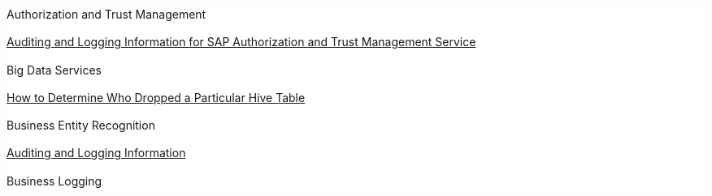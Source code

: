 </td>
</tr>
<tr>
<td valign="top">

Authorization and Trust Management



</td>
<td valign="top">

[Auditing and Logging Information for SAP Authorization and Trust Management Service](https://help.sap.com/products/BTP/65de2977205c403bbc107264b8eccf4b/d8f4b7c7298a422183beddb4ad47c108.html?locale=en-US&version=Cloud)



</td>
</tr>
<tr>
<td valign="top">

Big Data Services



</td>
<td valign="top">

[How to Determine Who Dropped a Particular Hive Table](https://help.sap.com/viewer/50f26aa0f2044127bc5f6d5ad3d090fe/Cloud/en-US/2e61d3a876b8101480abd76da746ffe7.html?q=%22audit%20log%22)



</td>
</tr>
<tr>
<td valign="top">

Business Entity Recognition



</td>
<td valign="top">

[Auditing and Logging Information](https://help.sap.com/viewer/b43f8f61368d455793a241d2b10baeb2/SHIP/en-US/dbb5972ada6541cb81cf5fa810a7157a.html)



</td>
</tr>
<tr>
<td valign="top">

Business Logging



</td>
<td valign="top">
